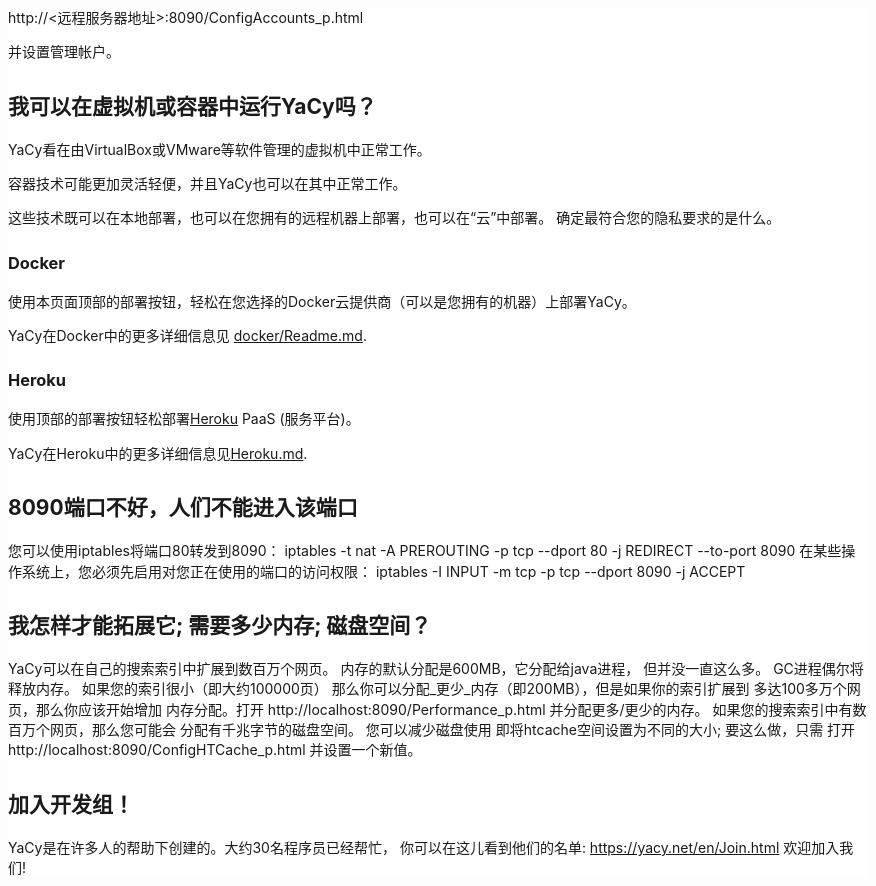http://<远程服务器地址>:8090/ConfigAccounts_p.html

并设置管理帐户。

## 我可以在虚拟机或容器中运行YaCy吗？

YaCy看在由VirtualBox或VMware等软件管理的虚拟机中正常工作。

容器技术可能更加灵活轻便，并且YaCy也可以在其中正常工作。

这些技术既可以在本地部署，也可以在您拥有的远程机器上部署，也可以在“云”中部署。 确定最符合您的隐私要求的是什么。

### Docker

使用本页面顶部的部署按钮，轻松在您选择的Docker云提供商（可以是您拥有的机器）上部署YaCy。

YaCy在Docker中的更多详细信息见 [docker/Readme.md](docker/Readme.md).

### Heroku

使用顶部的部署按钮轻松部署[Heroku](https://www.heroku.com/) PaaS (服务平台)。

YaCy在Heroku中的更多详细信息见[Heroku.md](Heroku.md).


## 8090端口不好，人们不能进入该端口

您可以使用iptables将端口80转发到8090：
iptables -t nat -A PREROUTING -p tcp --dport 80 -j REDIRECT --to-port 8090
在某些操作系统上，您必须先启用对您正在使用的端口的访问权限：
iptables -I INPUT -m tcp -p tcp --dport 8090 -j ACCEPT


## 我怎样才能拓展它; 需要多少内存; 磁盘空间？

YaCy可以在自己的搜索索引中扩展到数百万个网页。
内存的默认分配是600MB，它分配给java进程，
但并没一直这么多。 GC进程偶尔将释放内存。
如果您的索引很小（即大约100000页）
那么你可以分配_更少_内存（即200MB），但是如果你的索引扩展到
多达100多万个网页，那么你应该开始增加
内存分配。打开 http://localhost:8090/Performance_p.html
并分配更多/更少的内存。
如果您的搜索索引中有数百万个网页，那么您可能会
分配有千兆字节的磁盘空间。 您可以减少磁盘使用
即将htcache空间设置为不同的大小; 要这么做，只需
打开 http://localhost:8090/ConfigHTCache_p.html 并设置一个新值。


## 加入开发组！

YaCy是在许多人的帮助下创建的。大约30名程序员已经帮忙，
你可以在这儿看到他们的名单: https://yacy.net/en/Join.html
欢迎加入我们!
